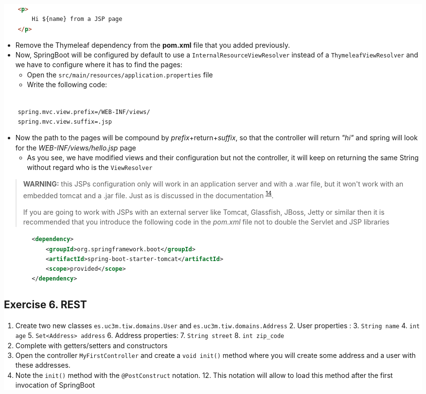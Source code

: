 ```html
    <p>
        Hi ${name} from a JSP page
    </p>
```

- Remove the Thymeleaf dependency from the __pom.xml__ file that you added previously.
- Now, SpringBoot will be configured by default to use a `InternalResourceViewResolver` instead of a   `ThymeleafViewResolver` and we have to configure where it has to find the pages:
    - Open the  `src/main/resources/application.properties` file
    - Write the following code:

```

    spring.mvc.view.prefix=/WEB-INF/views/
    spring.mvc.view.suffix=.jsp

```


- Now the path to the pages will be compound by  _prefix_+return+_suffix_, so that the controller will return  _"hi"_ and spring will look for the  _WEB-INF/views/hello.jsp_ page
    - As you see, we have modified views and their configuration but not the controller, it will keep on returning the same String without regard who is the `ViewResolver`

> __WARNING:__ this JSPs configuration only will work in an application server and with a .war file, but it won't work with an embedded tomcat and a .jar file. Just as is discussed in the documentation <sup id="a14">[14](#f14)</sup>.
> 
> If you are going to work with JSPs with an external server like Tomcat, Glassfish, JBoss, Jetty or similar then it is recommended that you introduce the following code in the  _pom.xml_ file not to double the Servlet and JSP libraries
> 

```xml
        <dependency>
            <groupId>org.springframework.boot</groupId>
            <artifactId>spring-boot-starter-tomcat</artifactId>
            <scope>provided</scope>
        </dependency>
```

## Exercise 6. REST

1. Create two new classes `es.uc3m.tiw.domains.User` and `es.uc3m.tiw.domains.Address`
    2. User properties :
        3. `String name`
        4. `int age`
        5. `Set<Address> address`
    6. Address properties:
        7. `String street`
        8. `int zip_code`
9. Complete with getters/setters and constructors
10. Open the controller `MyFirstController` and create a `void init()` method where you will create some address and a user with these addresses.
11. Note the `init()` method with the  `@PostConstruct` notation. 
    12. This notation will allow to load this method after the first invocation  of SpringBoot
